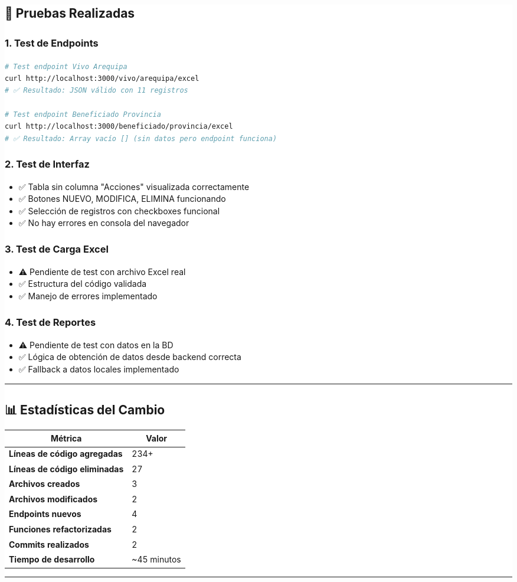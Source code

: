 ## 🧪 Pruebas Realizadas

### 1. Test de Endpoints
```bash
# Test endpoint Vivo Arequipa
curl http://localhost:3000/vivo/arequipa/excel
# ✅ Resultado: JSON válido con 11 registros

# Test endpoint Beneficiado Provincia
curl http://localhost:3000/beneficiado/provincia/excel
# ✅ Resultado: Array vacío [] (sin datos pero endpoint funciona)
```

### 2. Test de Interfaz
- ✅ Tabla sin columna "Acciones" visualizada correctamente
- ✅ Botones NUEVO, MODIFICA, ELIMINA funcionando
- ✅ Selección de registros con checkboxes funcional
- ✅ No hay errores en consola del navegador

### 3. Test de Carga Excel
- ⚠️ Pendiente de test con archivo Excel real
- ✅ Estructura del código validada
- ✅ Manejo de errores implementado

### 4. Test de Reportes
- ⚠️ Pendiente de test con datos en la BD
- ✅ Lógica de obtención de datos desde backend correcta
- ✅ Fallback a datos locales implementado

---

## 📊 Estadísticas del Cambio

| Métrica | Valor |
|---------|-------|
| **Líneas de código agregadas** | 234+ |
| **Líneas de código eliminadas** | 27 |
| **Archivos creados** | 3 |
| **Archivos modificados** | 2 |
| **Endpoints nuevos** | 4 |
| **Funciones refactorizadas** | 2 |
| **Commits realizados** | 2 |
| **Tiempo de desarrollo** | ~45 minutos |

---